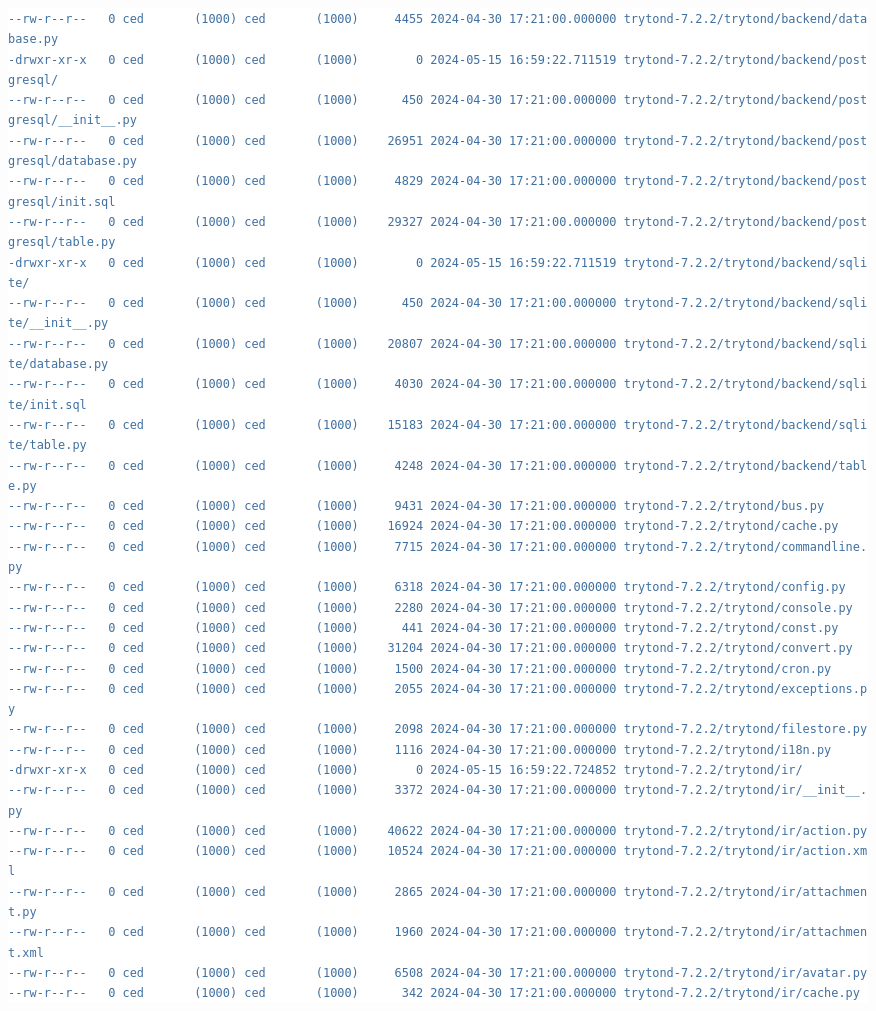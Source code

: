 ```diff
--rw-r--r--   0 ced       (1000) ced       (1000)     4455 2024-04-30 17:21:00.000000 trytond-7.2.2/trytond/backend/database.py
-drwxr-xr-x   0 ced       (1000) ced       (1000)        0 2024-05-15 16:59:22.711519 trytond-7.2.2/trytond/backend/postgresql/
--rw-r--r--   0 ced       (1000) ced       (1000)      450 2024-04-30 17:21:00.000000 trytond-7.2.2/trytond/backend/postgresql/__init__.py
--rw-r--r--   0 ced       (1000) ced       (1000)    26951 2024-04-30 17:21:00.000000 trytond-7.2.2/trytond/backend/postgresql/database.py
--rw-r--r--   0 ced       (1000) ced       (1000)     4829 2024-04-30 17:21:00.000000 trytond-7.2.2/trytond/backend/postgresql/init.sql
--rw-r--r--   0 ced       (1000) ced       (1000)    29327 2024-04-30 17:21:00.000000 trytond-7.2.2/trytond/backend/postgresql/table.py
-drwxr-xr-x   0 ced       (1000) ced       (1000)        0 2024-05-15 16:59:22.711519 trytond-7.2.2/trytond/backend/sqlite/
--rw-r--r--   0 ced       (1000) ced       (1000)      450 2024-04-30 17:21:00.000000 trytond-7.2.2/trytond/backend/sqlite/__init__.py
--rw-r--r--   0 ced       (1000) ced       (1000)    20807 2024-04-30 17:21:00.000000 trytond-7.2.2/trytond/backend/sqlite/database.py
--rw-r--r--   0 ced       (1000) ced       (1000)     4030 2024-04-30 17:21:00.000000 trytond-7.2.2/trytond/backend/sqlite/init.sql
--rw-r--r--   0 ced       (1000) ced       (1000)    15183 2024-04-30 17:21:00.000000 trytond-7.2.2/trytond/backend/sqlite/table.py
--rw-r--r--   0 ced       (1000) ced       (1000)     4248 2024-04-30 17:21:00.000000 trytond-7.2.2/trytond/backend/table.py
--rw-r--r--   0 ced       (1000) ced       (1000)     9431 2024-04-30 17:21:00.000000 trytond-7.2.2/trytond/bus.py
--rw-r--r--   0 ced       (1000) ced       (1000)    16924 2024-04-30 17:21:00.000000 trytond-7.2.2/trytond/cache.py
--rw-r--r--   0 ced       (1000) ced       (1000)     7715 2024-04-30 17:21:00.000000 trytond-7.2.2/trytond/commandline.py
--rw-r--r--   0 ced       (1000) ced       (1000)     6318 2024-04-30 17:21:00.000000 trytond-7.2.2/trytond/config.py
--rw-r--r--   0 ced       (1000) ced       (1000)     2280 2024-04-30 17:21:00.000000 trytond-7.2.2/trytond/console.py
--rw-r--r--   0 ced       (1000) ced       (1000)      441 2024-04-30 17:21:00.000000 trytond-7.2.2/trytond/const.py
--rw-r--r--   0 ced       (1000) ced       (1000)    31204 2024-04-30 17:21:00.000000 trytond-7.2.2/trytond/convert.py
--rw-r--r--   0 ced       (1000) ced       (1000)     1500 2024-04-30 17:21:00.000000 trytond-7.2.2/trytond/cron.py
--rw-r--r--   0 ced       (1000) ced       (1000)     2055 2024-04-30 17:21:00.000000 trytond-7.2.2/trytond/exceptions.py
--rw-r--r--   0 ced       (1000) ced       (1000)     2098 2024-04-30 17:21:00.000000 trytond-7.2.2/trytond/filestore.py
--rw-r--r--   0 ced       (1000) ced       (1000)     1116 2024-04-30 17:21:00.000000 trytond-7.2.2/trytond/i18n.py
-drwxr-xr-x   0 ced       (1000) ced       (1000)        0 2024-05-15 16:59:22.724852 trytond-7.2.2/trytond/ir/
--rw-r--r--   0 ced       (1000) ced       (1000)     3372 2024-04-30 17:21:00.000000 trytond-7.2.2/trytond/ir/__init__.py
--rw-r--r--   0 ced       (1000) ced       (1000)    40622 2024-04-30 17:21:00.000000 trytond-7.2.2/trytond/ir/action.py
--rw-r--r--   0 ced       (1000) ced       (1000)    10524 2024-04-30 17:21:00.000000 trytond-7.2.2/trytond/ir/action.xml
--rw-r--r--   0 ced       (1000) ced       (1000)     2865 2024-04-30 17:21:00.000000 trytond-7.2.2/trytond/ir/attachment.py
--rw-r--r--   0 ced       (1000) ced       (1000)     1960 2024-04-30 17:21:00.000000 trytond-7.2.2/trytond/ir/attachment.xml
--rw-r--r--   0 ced       (1000) ced       (1000)     6508 2024-04-30 17:21:00.000000 trytond-7.2.2/trytond/ir/avatar.py
--rw-r--r--   0 ced       (1000) ced       (1000)      342 2024-04-30 17:21:00.000000 trytond-7.2.2/trytond/ir/cache.py
```